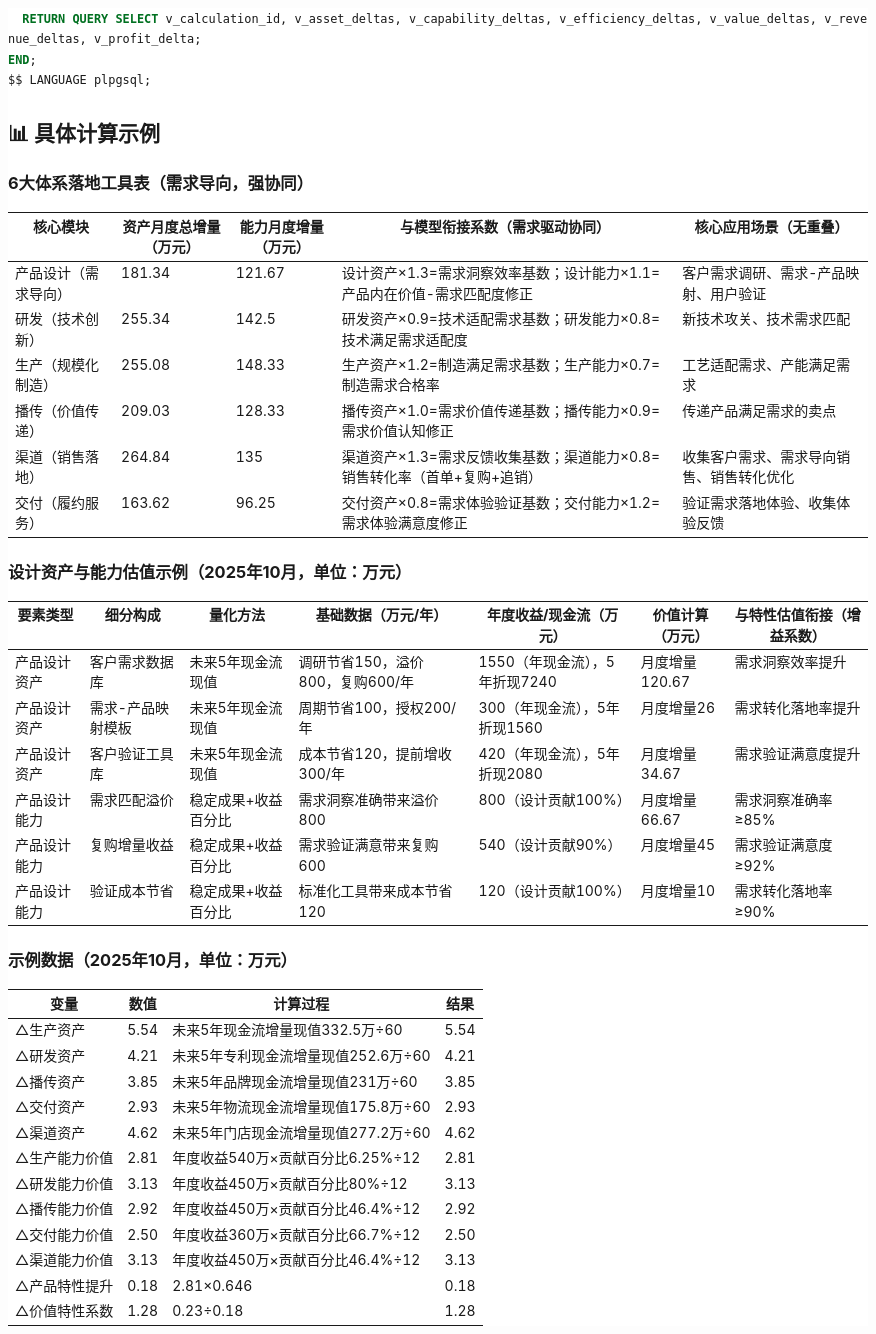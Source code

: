 ```sql
  RETURN QUERY SELECT v_calculation_id, v_asset_deltas, v_capability_deltas, v_efficiency_deltas, v_value_deltas, v_revenue_deltas, v_profit_delta;
END;
$$ LANGUAGE plpgsql;
```

## 📊 具体计算示例

### 6大体系落地工具表（需求导向，强协同）

| 核心模块 | 资产月度总增量（万元） | 能力月度增量（万元） | 与模型衔接系数（需求驱动协同） | 核心应用场景（无重叠） |
|----------|------------------------|---------------------|--------------------------------|------------------------|
| 产品设计（需求导向） | 181.34 | 121.67 | 设计资产×1.3=需求洞察效率基数；设计能力×1.1=产品内在价值-需求匹配度修正 | 客户需求调研、需求-产品映射、用户验证 |
| 研发（技术创新） | 255.34 | 142.5 | 研发资产×0.9=技术适配需求基数；研发能力×0.8=技术满足需求适配度 | 新技术攻关、技术需求匹配 |
| 生产（规模化制造） | 255.08 | 148.33 | 生产资产×1.2=制造满足需求基数；生产能力×0.7=制造需求合格率 | 工艺适配需求、产能满足需求 |
| 播传（价值传递） | 209.03 | 128.33 | 播传资产×1.0=需求价值传递基数；播传能力×0.9=需求价值认知修正 | 传递产品满足需求的卖点 |
| 渠道（销售落地） | 264.84 | 135 | 渠道资产×1.3=需求反馈收集基数；渠道能力×0.8=销售转化率（首单+复购+追销） | 收集客户需求、需求导向销售、销售转化优化 |
| 交付（履约服务） | 163.62 | 96.25 | 交付资产×0.8=需求体验验证基数；交付能力×1.2=需求体验满意度修正 | 验证需求落地体验、收集体验反馈 |

### 设计资产与能力估值示例（2025年10月，单位：万元）

| 要素类型 | 细分构成 | 量化方法 | 基础数据（万元/年） | 年度收益/现金流（万元） | 价值计算（万元） | 与特性估值衔接（增益系数） |
|----------|----------|----------|---------------------|-------------------------|------------------|----------------------------|
| 产品设计资产 | 客户需求数据库 | 未来5年现金流现值 | 调研节省150，溢价800，复购600/年 | 1550（年现金流），5年折现7240 | 月度增量120.67 | 需求洞察效率提升 |
| 产品设计资产 | 需求-产品映射模板 | 未来5年现金流现值 | 周期节省100，授权200/年 | 300（年现金流），5年折现1560 | 月度增量26 | 需求转化落地率提升 |
| 产品设计资产 | 客户验证工具库 | 未来5年现金流现值 | 成本节省120，提前增收300/年 | 420（年现金流），5年折现2080 | 月度增量34.67 | 需求验证满意度提升 |
| 产品设计能力 | 需求匹配溢价 | 稳定成果+收益百分比 | 需求洞察准确带来溢价800 | 800（设计贡献100%） | 月度增量66.67 | 需求洞察准确率≥85% |
| 产品设计能力 | 复购增量收益 | 稳定成果+收益百分比 | 需求验证满意带来复购600 | 540（设计贡献90%） | 月度增量45 | 需求验证满意度≥92% |
| 产品设计能力 | 验证成本节省 | 稳定成果+收益百分比 | 标准化工具带来成本节省120 | 120（设计贡献100%） | 月度增量10 | 需求转化落地率≥90% |

### 示例数据（2025年10月，单位：万元）

| 变量 | 数值 | 计算过程 | 结果 |
|------|------|----------|------|
| △生产资产 | 5.54 | 未来5年现金流增量现值332.5万÷60 | 5.54 |
| △研发资产 | 4.21 | 未来5年专利现金流增量现值252.6万÷60 | 4.21 |
| △播传资产 | 3.85 | 未来5年品牌现金流增量现值231万÷60 | 3.85 |
| △交付资产 | 2.93 | 未来5年物流现金流增量现值175.8万÷60 | 2.93 |
| △渠道资产 | 4.62 | 未来5年门店现金流增量现值277.2万÷60 | 4.62 |
| △生产能力价值 | 2.81 | 年度收益540万×贡献百分比6.25%÷12 | 2.81 |
| △研发能力价值 | 3.13 | 年度收益450万×贡献百分比80%÷12 | 3.13 |
| △播传能力价值 | 2.92 | 年度收益450万×贡献百分比46.4%÷12 | 2.92 |
| △交付能力价值 | 2.50 | 年度收益360万×贡献百分比66.7%÷12 | 2.50 |
| △渠道能力价值 | 3.13 | 年度收益450万×贡献百分比46.4%÷12 | 3.13 |
| △产品特性提升 | 0.18 | 2.81×0.646 | 0.18 |
| △价值特性系数 | 1.28 | 0.23÷0.18 | 1.28 |
